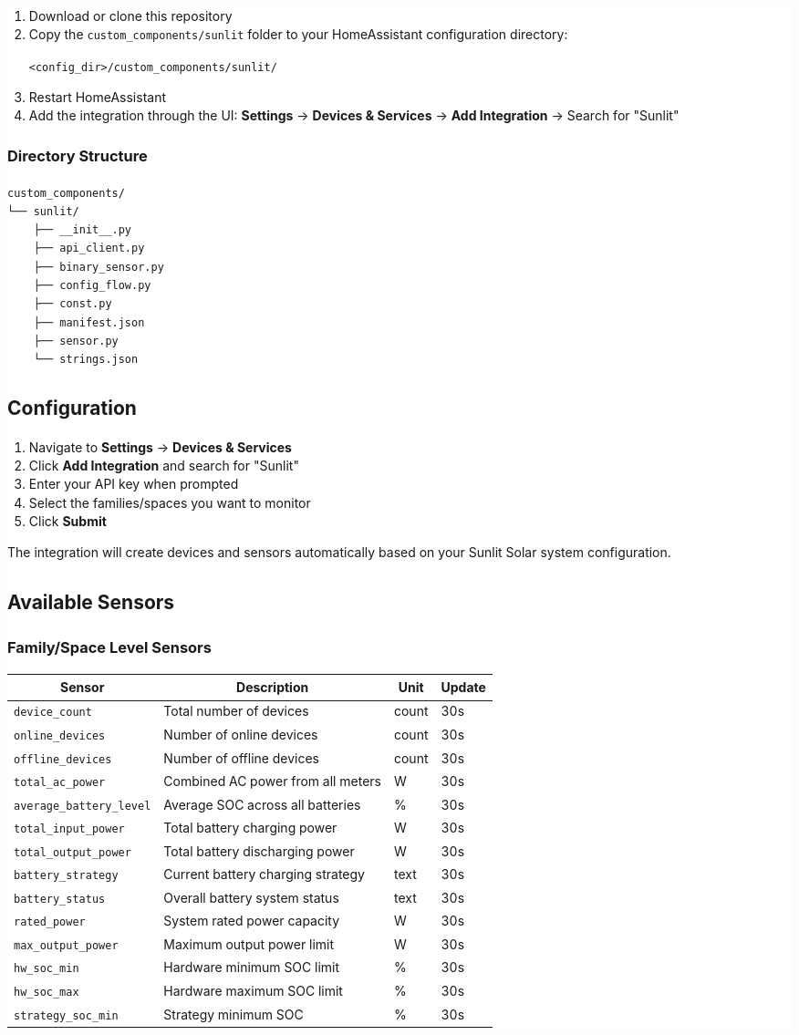 1. Download or clone this repository
2. Copy the `custom_components/sunlit` folder to your HomeAssistant configuration directory:
   ```
   <config_dir>/custom_components/sunlit/
   ```
3. Restart HomeAssistant
4. Add the integration through the UI: **Settings** → **Devices & Services** → **Add Integration** → Search for "Sunlit"

### Directory Structure

```
custom_components/
└── sunlit/
    ├── __init__.py
    ├── api_client.py
    ├── binary_sensor.py
    ├── config_flow.py
    ├── const.py
    ├── manifest.json
    ├── sensor.py
    └── strings.json
```

## Configuration

1. Navigate to **Settings** → **Devices & Services**
2. Click **Add Integration** and search for "Sunlit"
3. Enter your API key when prompted
4. Select the families/spaces you want to monitor
5. Click **Submit**

The integration will create devices and sensors automatically based on your Sunlit Solar system configuration.

## Available Sensors

### Family/Space Level Sensors

| Sensor                      | Description                       | Unit     | Update |
| --------------------------- | --------------------------------- | -------- | ------ |
| `device_count`              | Total number of devices           | count    | 30s    |
| `online_devices`            | Number of online devices          | count    | 30s    |
| `offline_devices`           | Number of offline devices         | count    | 30s    |
| `total_ac_power`            | Combined AC power from all meters | W        | 30s    |
| `average_battery_level`     | Average SOC across all batteries  | %        | 30s    |
| `total_input_power`         | Total battery charging power      | W        | 30s    |
| `total_output_power`        | Total battery discharging power   | W        | 30s    |
| `battery_strategy`          | Current battery charging strategy | text     | 30s    |
| `battery_status`            | Overall battery system status     | text     | 30s    |
| `rated_power`               | System rated power capacity       | W        | 30s    |
| `max_output_power`          | Maximum output power limit        | W        | 30s    |
| `hw_soc_min`                | Hardware minimum SOC limit        | %        | 30s    |
| `hw_soc_max`                | Hardware maximum SOC limit        | %        | 30s    |
| `strategy_soc_min`          | Strategy minimum SOC              | %        | 30s    |
